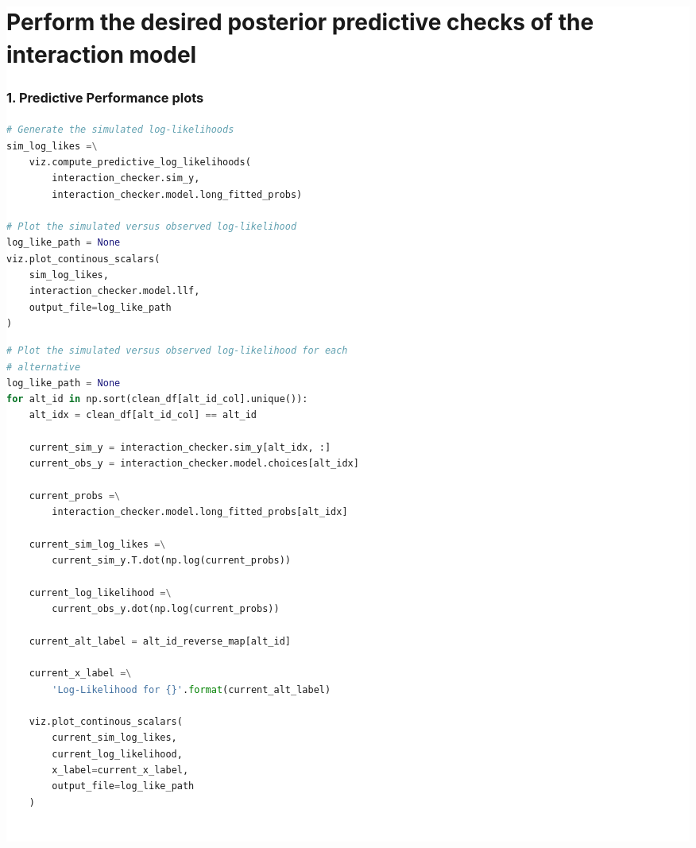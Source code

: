# Perform the desired posterior predictive checks of the interaction model


### 1. Predictive Performance plots

```python jupyter={"outputs_hidden": false}
# Generate the simulated log-likelihoods
sim_log_likes =\
    viz.compute_predictive_log_likelihoods(
        interaction_checker.sim_y,
        interaction_checker.model.long_fitted_probs)

# Plot the simulated versus observed log-likelihood
log_like_path = None
viz.plot_continous_scalars(
    sim_log_likes,
    interaction_checker.model.llf,
    output_file=log_like_path
)

```

```python jupyter={"outputs_hidden": false}
# Plot the simulated versus observed log-likelihood for each
# alternative
log_like_path = None
for alt_id in np.sort(clean_df[alt_id_col].unique()):
    alt_idx = clean_df[alt_id_col] == alt_id

    current_sim_y = interaction_checker.sim_y[alt_idx, :]
    current_obs_y = interaction_checker.model.choices[alt_idx]

    current_probs =\
        interaction_checker.model.long_fitted_probs[alt_idx]

    current_sim_log_likes =\
        current_sim_y.T.dot(np.log(current_probs))

    current_log_likelihood =\
        current_obs_y.dot(np.log(current_probs))

    current_alt_label = alt_id_reverse_map[alt_id]

    current_x_label =\
        'Log-Likelihood for {}'.format(current_alt_label)

    viz.plot_continous_scalars(
        current_sim_log_likes,
        current_log_likelihood,
        x_label=current_x_label,
        output_file=log_like_path
    )

    
```
